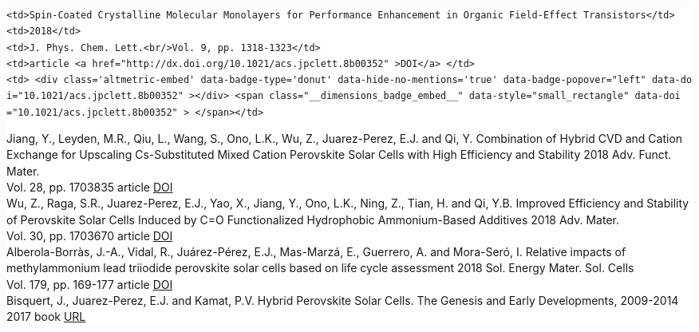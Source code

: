 	<td>Spin-Coated Crystalline Molecular Monolayers for Performance Enhancement in Organic Field-Effect Transistors</td>
	<td>2018</td>
	<td>J. Phys. Chem. Lett.<br/>Vol. 9, pp. 1318-1323</td>
	<td>article <a href="http://dx.doi.org/10.1021/acs.jpclett.8b00352" >DOI</a> </td> 
 	<td> <div class='altmetric-embed' data-badge-type='donut' data-hide-no-mentions='true' data-badge-popover="left" data-doi="10.1021/acs.jpclett.8b00352" ></div> <span class="__dimensions_badge_embed__" data-style="small_rectangle" data-doi="10.1021/acs.jpclett.8b00352" > </span></td>
</tr>
<tr id="Jiang2018Combination1703835" class="entry">
	<td>Jiang, Y., Leyden, M.R., Qiu, L., Wang, S., Ono, L.K., Wu, Z., Juarez-Perez, E.J. and Qi, Y.</td>
	<td>Combination of Hybrid CVD and Cation Exchange for Upscaling Cs-Substituted Mixed Cation Perovskite Solar Cells with High Efficiency and Stability</td>
	<td>2018</td>
	<td>Adv. Funct. Mater.<br/>Vol. 28, pp. 1703835</td>
	<td>article <a href="http://dx.doi.org/10.1002/adfm.201703835" >DOI</a> </td> 
 	<td> <div class='altmetric-embed' data-badge-type='donut' data-hide-no-mentions='true' data-badge-popover="left" data-doi="10.1002/adfm.201703835" ></div> <span class="__dimensions_badge_embed__" data-style="small_rectangle" data-doi="10.1002/adfm.201703835" > </span></td>
</tr>
<tr id="Wu2018Improved1703670" class="entry">
	<td>Wu, Z., Raga, S.R., Juarez-Perez, E.J., Yao, X., Jiang, Y., Ono, L.K., Ning, Z., Tian, H. and Qi, Y.B.</td>
	<td>Improved Efficiency and Stability of Perovskite Solar Cells Induced by C=O Functionalized Hydrophobic Ammonium-Based Additives</td>
	<td>2018</td>
	<td>Adv. Mater.<br/>Vol. 30, pp. 1703670</td>
	<td>article <a href="http://dx.doi.org/10.1002/adma.201703670" >DOI</a> </td> 
 	<td> <div class='altmetric-embed' data-badge-type='donut' data-hide-no-mentions='true' data-badge-popover="left" data-doi="10.1002/adma.201703670" ></div> <span class="__dimensions_badge_embed__" data-style="small_rectangle" data-doi="10.1002/adma.201703670" > </span></td>
</tr>
<tr id="Alberola-Borras2018Relative169" class="entry">
	<td>Alberola-Borràs, J.-A., Vidal, R., Juárez-Pérez, E.J., Mas-Marzá, E., Guerrero, A. and Mora-Seró, I.</td>
	<td>Relative impacts of methylammonium lead triiodide perovskite solar cells based on life cycle assessment</td>
	<td>2018</td>
	<td>Sol. Energy Mater. Sol. Cells<br/>Vol. 179, pp. 169-177</td>
	<td>article <a href="http://dx.doi.org/10.1016/j.solmat.2017.11.008" >DOI</a> </td> 
 	<td> <div class='altmetric-embed' data-badge-type='donut' data-hide-no-mentions='true' data-badge-popover="left" data-doi="10.1016/j.solmat.2017.11.008" ></div> <span class="__dimensions_badge_embed__" data-style="small_rectangle" data-doi="10.1016/j.solmat.2017.11.008" > </span></td>
</tr>
<tr id="Bisquert2017Hybrid" class="entry">
	<td>Bisquert, J., Juarez-Perez, E.J. and Kamat, P.V.</td>
	<td>Hybrid Perovskite Solar Cells. The Genesis and Early Developments, 2009-2014</td>
	<td>2017</td>
	<td></td>
	<td>book <a href="http://www.worldcat.org/oclc/1100415744">URL</a></td>
<td> <div class='altmetric-embed' data-badge-type='donut' data-hide-no-mentions='true' data-badge-popover="left" data-isbn='978-84-947758-0-2'  ></div> </td>
